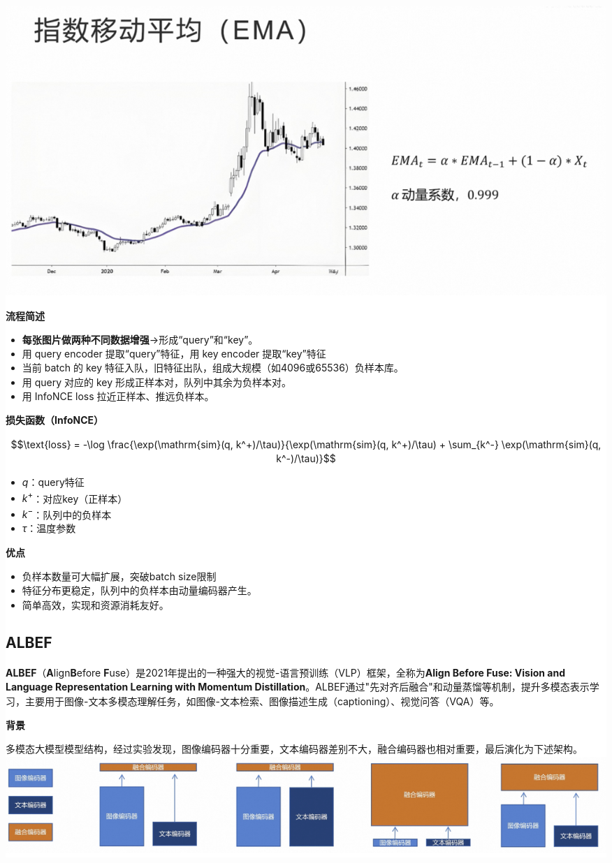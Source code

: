   ![指数移动平均](./fig/EMA.png)

**流程简述**
- **每张图片做两种不同数据增强**→形成“query”和“key”。
- 用 query encoder 提取“query”特征，用 key encoder 提取“key”特征
- 当前 batch 的 key 特征入队，旧特征出队，组成大规模（如4096或65536）负样本库。
- 用 query 对应的 key 形成正样本对，队列中其余为负样本对。
- 用 InfoNCE loss 拉近正样本、推远负样本。

**损失函数（InfoNCE）**

$$\text{loss} = -\log \frac{\exp(\mathrm{sim}(q, k^+)/\tau)}{\exp(\mathrm{sim}(q, k^+)/\tau) + \sum_{k^-} \exp(\mathrm{sim}(q, k^-)/\tau)}$$

- $q$：query特征
- $k^+$：对应key（正样本）
- $k^-$：队列中的负样本
- $\tau$：温度参数

**优点**

- 负样本数量可大幅扩展，突破batch size限制
- 特征分布更稳定，队列中的负样本由动量编码器产生。
- 简单高效，实现和资源消耗友好。

## ALBEF
**ALBEF**（**A**lign**B**efore **F**use）是2021年提出的一种强大的视觉-语言预训练（VLP）框架，全称为**Align Before Fuse: Vision and Language Representation Learning with Momentum Distillation**。ALBEF通过"先对齐后融合"和动量蒸馏等机制，提升多模态表示学习，主要用于图像-文本多模态理解任务，如图像-文本检索、图像描述生成（captioning）、视觉问答（VQA）等。

**背景**

多模态大模型模型结构，经过实验发现，图像编码器十分重要，文本编码器差别不大，融合编码器也相对重要，最后演化为下述架构。![演化架构](./fig/MM-evolve.png)
